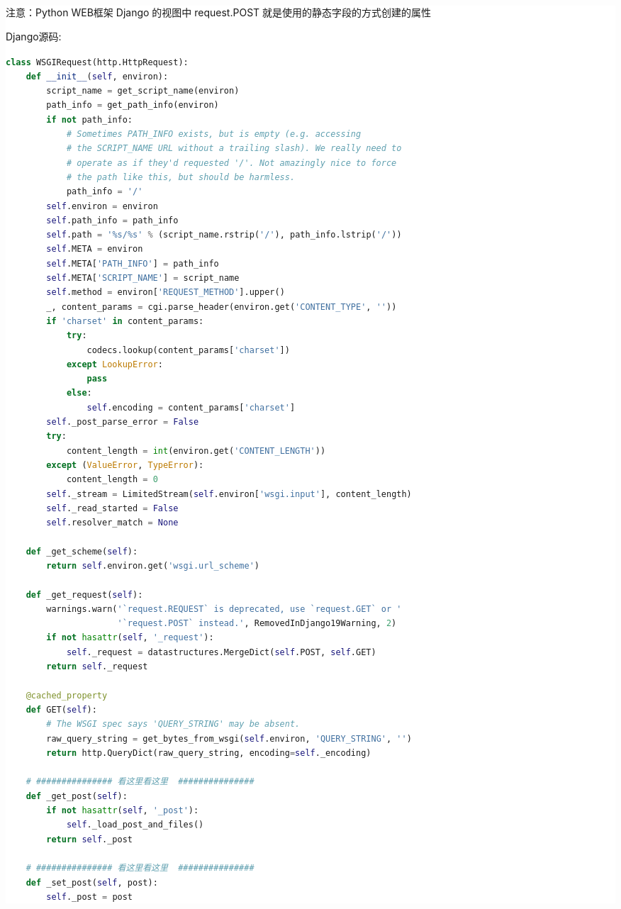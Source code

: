 注意：Python WEB框架 Django 的视图中 request.POST 就是使用的静态字段的方式创建的属性

Django源码:

```python
class WSGIRequest(http.HttpRequest):
    def __init__(self, environ):
        script_name = get_script_name(environ)
        path_info = get_path_info(environ)
        if not path_info:
            # Sometimes PATH_INFO exists, but is empty (e.g. accessing
            # the SCRIPT_NAME URL without a trailing slash). We really need to
            # operate as if they'd requested '/'. Not amazingly nice to force
            # the path like this, but should be harmless.
            path_info = '/'
        self.environ = environ
        self.path_info = path_info
        self.path = '%s/%s' % (script_name.rstrip('/'), path_info.lstrip('/'))
        self.META = environ
        self.META['PATH_INFO'] = path_info
        self.META['SCRIPT_NAME'] = script_name
        self.method = environ['REQUEST_METHOD'].upper()
        _, content_params = cgi.parse_header(environ.get('CONTENT_TYPE', ''))
        if 'charset' in content_params:
            try:
                codecs.lookup(content_params['charset'])
            except LookupError:
                pass
            else:
                self.encoding = content_params['charset']
        self._post_parse_error = False
        try:
            content_length = int(environ.get('CONTENT_LENGTH'))
        except (ValueError, TypeError):
            content_length = 0
        self._stream = LimitedStream(self.environ['wsgi.input'], content_length)
        self._read_started = False
        self.resolver_match = None

    def _get_scheme(self):
        return self.environ.get('wsgi.url_scheme')

    def _get_request(self):
        warnings.warn('`request.REQUEST` is deprecated, use `request.GET` or '
                      '`request.POST` instead.', RemovedInDjango19Warning, 2)
        if not hasattr(self, '_request'):
            self._request = datastructures.MergeDict(self.POST, self.GET)
        return self._request

    @cached_property
    def GET(self):
        # The WSGI spec says 'QUERY_STRING' may be absent.
        raw_query_string = get_bytes_from_wsgi(self.environ, 'QUERY_STRING', '')
        return http.QueryDict(raw_query_string, encoding=self._encoding)
    
    # ############### 看这里看这里  ###############
    def _get_post(self):
        if not hasattr(self, '_post'):
            self._load_post_and_files()
        return self._post

    # ############### 看这里看这里  ###############
    def _set_post(self, post):
        self._post = post

```